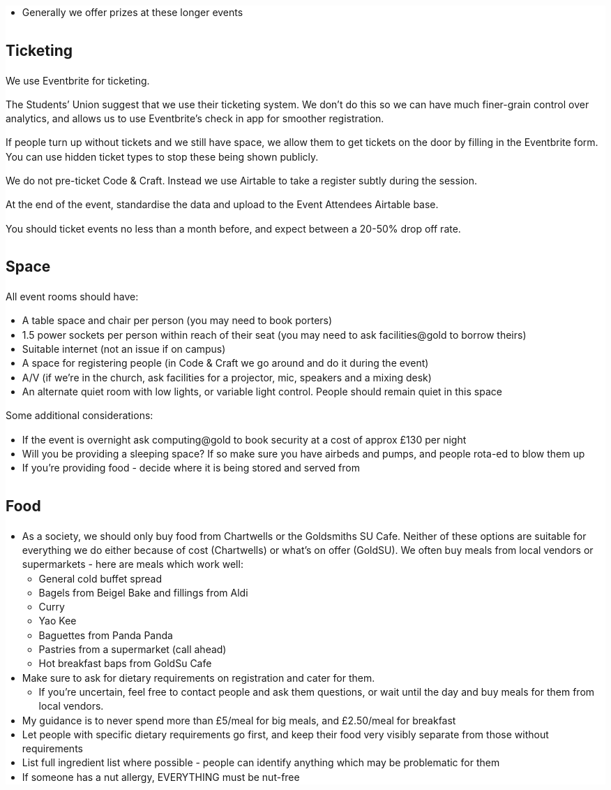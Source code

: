 * Generally we offer prizes at these longer events

## Ticketing
We use Eventbrite for ticketing. 

The Students’ Union suggest that we use their ticketing system. We don’t do this so we can have much finer-grain control over analytics, and allows us to use Eventbrite’s check in app for smoother registration.

If people turn up without tickets and we still have space, we allow them to get tickets on the door by filling in the Eventbrite form. You can use hidden ticket types to stop these being shown publicly. 

We do not pre-ticket Code & Craft. Instead we use Airtable to take a register subtly during the session. 

At the end of the event, standardise the data and upload to the Event Attendees Airtable base. 

You should ticket events no less than a month before, and expect between a 20-50% drop off rate. 

## Space
All event rooms should have:
* A table space and chair per person (you may need to book porters)
* 1.5 power sockets per person within reach of their seat (you may need to ask facilities@gold to borrow theirs)
* Suitable internet (not an issue if on campus) 
* A space for registering people (in Code & Craft we go  around and do it during the event)
* A/V (if we’re in the church, ask facilities for a projector, mic, speakers and a mixing desk)
* An alternate quiet room with low lights, or variable light control. People should remain quiet in this space

Some additional considerations:
* If the event is overnight ask computing@gold to book security at a cost of approx £130 per night
* Will you be providing a sleeping space? If so make sure you have airbeds and pumps, and people rota-ed to blow them up
* If you’re providing food - decide where it is being stored and served from 

## Food
* As a society, we should only buy food from Chartwells or the Goldsmiths SU Cafe. Neither of these options are suitable for everything we do either because of cost (Chartwells) or what’s on offer (GoldSU). We often buy meals from local vendors or supermarkets - here are meals which work well:
	* General cold buffet spread 
	* Bagels from Beigel Bake and fillings from Aldi
	* Curry
	* Yao Kee
	* Baguettes from Panda Panda
	* Pastries from a supermarket (call ahead) 
	* Hot breakfast baps from GoldSu Cafe
* Make sure to ask for dietary requirements on registration and cater for them. 
	* If you’re uncertain, feel free to contact people and ask them questions, or wait until the day and buy meals for them from local vendors. 
* My guidance is to never spend more than £5/meal for big meals, and £2.50/meal for breakfast
* Let people with specific dietary requirements go first, and keep their food very visibly separate from those without requirements
* List full ingredient list where possible - people can identify anything which may be problematic for them
* If someone has a nut allergy, EVERYTHING must be nut-free
